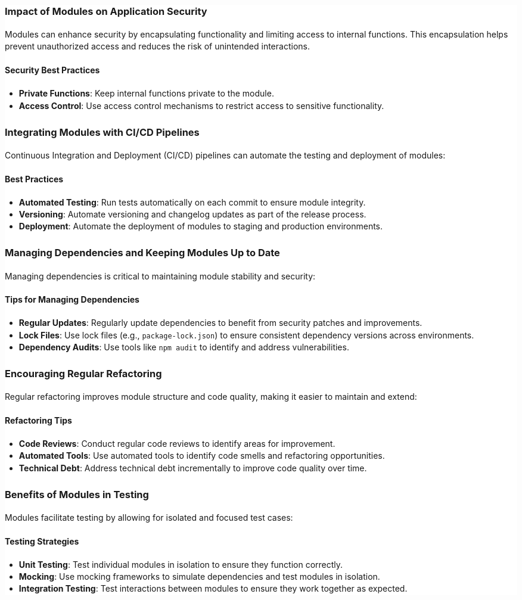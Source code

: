 ### Impact of Modules on Application Security

Modules can enhance security by encapsulating functionality and limiting access to internal functions. This encapsulation helps prevent unauthorized access and reduces the risk of unintended interactions.

#### Security Best Practices

- **Private Functions**: Keep internal functions private to the module.
- **Access Control**: Use access control mechanisms to restrict access to sensitive functionality.

### Integrating Modules with CI/CD Pipelines

Continuous Integration and Deployment (CI/CD) pipelines can automate the testing and deployment of modules:

#### Best Practices

- **Automated Testing**: Run tests automatically on each commit to ensure module integrity.
- **Versioning**: Automate versioning and changelog updates as part of the release process.
- **Deployment**: Automate the deployment of modules to staging and production environments.

### Managing Dependencies and Keeping Modules Up to Date

Managing dependencies is critical to maintaining module stability and security:

#### Tips for Managing Dependencies

- **Regular Updates**: Regularly update dependencies to benefit from security patches and improvements.
- **Lock Files**: Use lock files (e.g., `package-lock.json`) to ensure consistent dependency versions across environments.
- **Dependency Audits**: Use tools like `npm audit` to identify and address vulnerabilities.

### Encouraging Regular Refactoring

Regular refactoring improves module structure and code quality, making it easier to maintain and extend:

#### Refactoring Tips

- **Code Reviews**: Conduct regular code reviews to identify areas for improvement.
- **Automated Tools**: Use automated tools to identify code smells and refactoring opportunities.
- **Technical Debt**: Address technical debt incrementally to improve code quality over time.

### Benefits of Modules in Testing

Modules facilitate testing by allowing for isolated and focused test cases:

#### Testing Strategies

- **Unit Testing**: Test individual modules in isolation to ensure they function correctly.
- **Mocking**: Use mocking frameworks to simulate dependencies and test modules in isolation.
- **Integration Testing**: Test interactions between modules to ensure they work together as expected.
